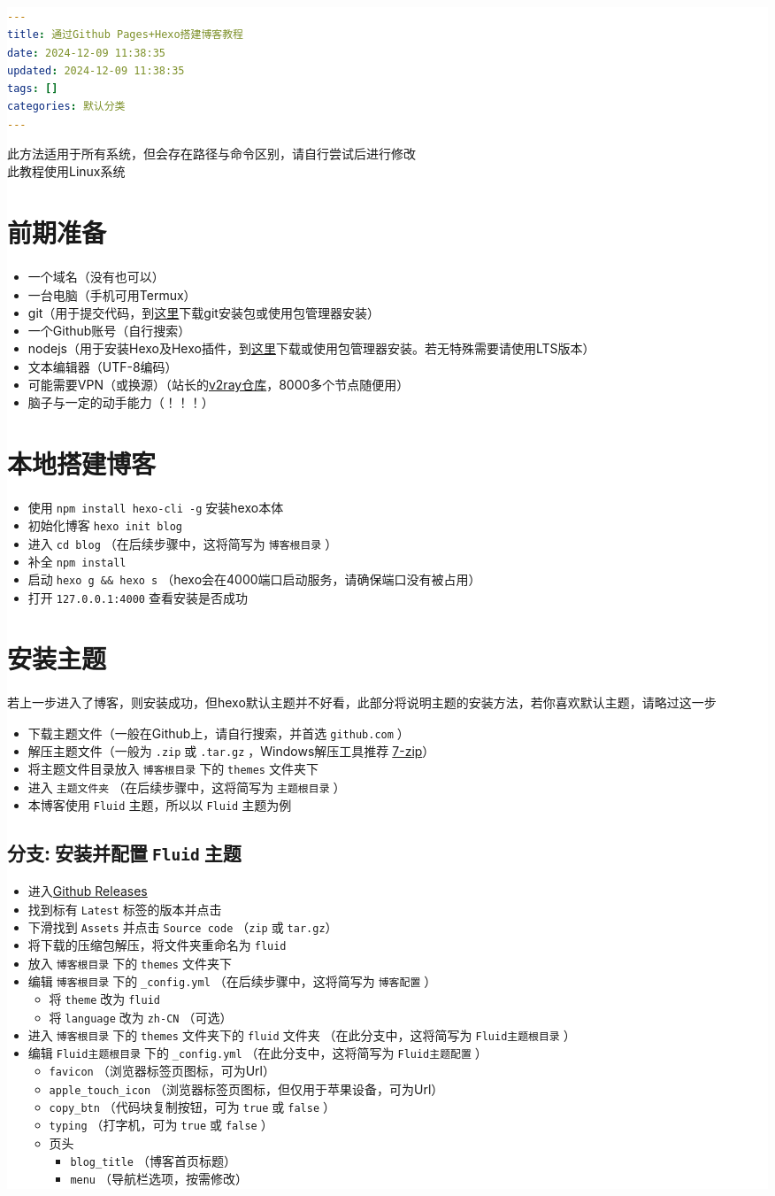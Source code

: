 ```yaml
---
title: 通过Github Pages+Hexo搭建博客教程
date: 2024-12-09 11:38:35
updated: 2024-12-09 11:38:35
tags: []
categories: 默认分类
---
```


此方法适用于所有系统，但会存在路径与命令区别，请自行尝试后进行修改  
此教程使用Linux系统

# 前期准备

- 一个域名（没有也可以）
- 一台电脑（手机可用Termux）
- git（用于提交代码，到[这里](https://git-scm.com/)下载git安装包或使用包管理器安装）
- 一个Github账号（自行搜索）
- nodejs（用于安装Hexo及Hexo插件，到[这里](https://nodejs.org/en/download)下载或使用包管理器安装。若无特殊需要请使用LTS版本）
- 文本编辑器（UTF-8编码）
- 可能需要VPN（或换源）（站长的[v2ray仓库](https://github.com/runoneall/v2server)，8000多个节点随便用）
- 脑子与一定的动手能力（！！！）
    
# 本地搭建博客

- 使用 `npm install hexo-cli -g` 安装hexo本体
- 初始化博客 `hexo init blog`
- 进入 `cd blog` （在后续步骤中，这将简写为 `博客根目录` ）
- 补全 `npm install`
- 启动 `hexo g && hexo s` （hexo会在4000端口启动服务，请确保端口没有被占用）
- 打开 `127.0.0.1:4000` 查看安装是否成功
    
# 安装主题

若上一步进入了博客，则安装成功，但hexo默认主题并不好看，此部分将说明主题的安装方法，若你喜欢默认主题，请略过这一步

- 下载主题文件（一般在Github上，请自行搜索，并首选 `github.com` ）
- 解压主题文件（一般为 `.zip` 或 `.tar.gz` ，Windows解压工具推荐 [7-zip](https://7-zip.org/)）
- 将主题文件目录放入 `博客根目录` 下的 `themes` 文件夹下
- 进入 `主题文件夹` （在后续步骤中，这将简写为 `主题根目录` ）
- 本博客使用 `Fluid` 主题，所以以 `Fluid` 主题为例

## 分支: 安装并配置 `Fluid` 主题

- 进入[Github Releases](https://github.com/fluid-dev/hexo-theme-fluid/releases)
- 找到标有 `Latest` 标签的版本并点击
- 下滑找到 `Assets` 并点击 `Source code` （`zip` 或 `tar.gz`）
- 将下载的压缩包解压，将文件夹重命名为 `fluid`
- 放入 `博客根目录` 下的 `themes` 文件夹下
- 编辑 `博客根目录` 下的 `_config.yml` （在后续步骤中，这将简写为 `博客配置` ）
	- 将 `theme` 改为 `fluid`
    - 将 `language` 改为 `zh-CN` （可选）
- 进入 `博客根目录` 下的 `themes` 文件夹下的 `fluid` 文件夹 （在此分支中，这将简写为 `Fluid主题根目录` ）
- 编辑 `Fluid主题根目录` 下的 `_config.yml` （在此分支中，这将简写为 `Fluid主题配置` ）
	- `favicon` （浏览器标签页图标，可为Url）
    - `apple_touch_icon` （浏览器标签页图标，但仅用于苹果设备，可为Url）
    - `copy_btn` （代码块复制按钮，可为 `true` 或 `false` ）
    - `typing` （打字机，可为 `true` 或 `false` ）
    - 页头
    	- `blog_title` （博客首页标题）
        - `menu` （导航栏选项，按需修改）